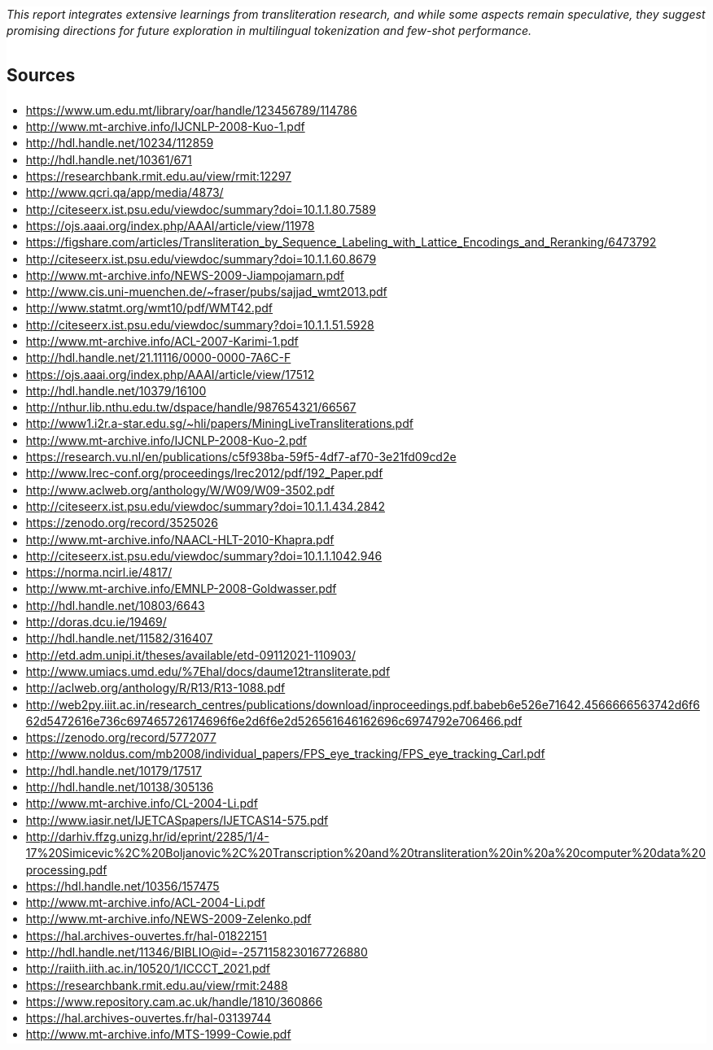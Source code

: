 
*This report integrates extensive learnings from transliteration research, and while some aspects remain speculative, they suggest promising directions for future exploration in multilingual tokenization and few-shot performance.*

## Sources

- https://www.um.edu.mt/library/oar/handle/123456789/114786
- http://www.mt-archive.info/IJCNLP-2008-Kuo-1.pdf
- http://hdl.handle.net/10234/112859
- http://hdl.handle.net/10361/671
- https://researchbank.rmit.edu.au/view/rmit:12297
- http://www.qcri.qa/app/media/4873/
- http://citeseerx.ist.psu.edu/viewdoc/summary?doi=10.1.1.80.7589
- https://ojs.aaai.org/index.php/AAAI/article/view/11978
- https://figshare.com/articles/Transliteration_by_Sequence_Labeling_with_Lattice_Encodings_and_Reranking/6473792
- http://citeseerx.ist.psu.edu/viewdoc/summary?doi=10.1.1.60.8679
- http://www.mt-archive.info/NEWS-2009-Jiampojamarn.pdf
- http://www.cis.uni-muenchen.de/~fraser/pubs/sajjad_wmt2013.pdf
- http://www.statmt.org/wmt10/pdf/WMT42.pdf
- http://citeseerx.ist.psu.edu/viewdoc/summary?doi=10.1.1.51.5928
- http://www.mt-archive.info/ACL-2007-Karimi-1.pdf
- http://hdl.handle.net/21.11116/0000-0000-7A6C-F
- https://ojs.aaai.org/index.php/AAAI/article/view/17512
- http://hdl.handle.net/10379/16100
- http://nthur.lib.nthu.edu.tw/dspace/handle/987654321/66567
- http://www1.i2r.a-star.edu.sg/~hli/papers/MiningLiveTransliterations.pdf
- http://www.mt-archive.info/IJCNLP-2008-Kuo-2.pdf
- https://research.vu.nl/en/publications/c5f938ba-59f5-4df7-af70-3e21fd09cd2e
- http://www.lrec-conf.org/proceedings/lrec2012/pdf/192_Paper.pdf
- http://www.aclweb.org/anthology/W/W09/W09-3502.pdf
- http://citeseerx.ist.psu.edu/viewdoc/summary?doi=10.1.1.434.2842
- https://zenodo.org/record/3525026
- http://www.mt-archive.info/NAACL-HLT-2010-Khapra.pdf
- http://citeseerx.ist.psu.edu/viewdoc/summary?doi=10.1.1.1042.946
- https://norma.ncirl.ie/4817/
- http://www.mt-archive.info/EMNLP-2008-Goldwasser.pdf
- http://hdl.handle.net/10803/6643
- http://doras.dcu.ie/19469/
- http://hdl.handle.net/11582/316407
- http://etd.adm.unipi.it/theses/available/etd-09112021-110903/
- http://www.umiacs.umd.edu/%7Ehal/docs/daume12transliterate.pdf
- http://aclweb.org/anthology/R/R13/R13-1088.pdf
- http://web2py.iiit.ac.in/research_centres/publications/download/inproceedings.pdf.babeb6e526e71642.4566666563742d6f662d5472616e736c697465726174696f6e2d6f6e2d526561646162696c6974792e706466.pdf
- https://zenodo.org/record/5772077
- http://www.noldus.com/mb2008/individual_papers/FPS_eye_tracking/FPS_eye_tracking_Carl.pdf
- http://hdl.handle.net/10179/17517
- http://hdl.handle.net/10138/305136
- http://www.mt-archive.info/CL-2004-Li.pdf
- http://www.iasir.net/IJETCASpapers/IJETCAS14-575.pdf
- http://darhiv.ffzg.unizg.hr/id/eprint/2285/1/4-17%20Simicevic%2C%20Boljanovic%2C%20Transcription%20and%20transliteration%20in%20a%20computer%20data%20processing.pdf
- https://hdl.handle.net/10356/157475
- http://www.mt-archive.info/ACL-2004-Li.pdf
- http://www.mt-archive.info/NEWS-2009-Zelenko.pdf
- https://hal.archives-ouvertes.fr/hal-01822151
- http://hdl.handle.net/11346/BIBLIO@id=-2571158230167726880
- http://raiith.iith.ac.in/10520/1/ICCCT_2021.pdf
- https://researchbank.rmit.edu.au/view/rmit:2488
- https://www.repository.cam.ac.uk/handle/1810/360866
- https://hal.archives-ouvertes.fr/hal-03139744
- http://www.mt-archive.info/MTS-1999-Cowie.pdf